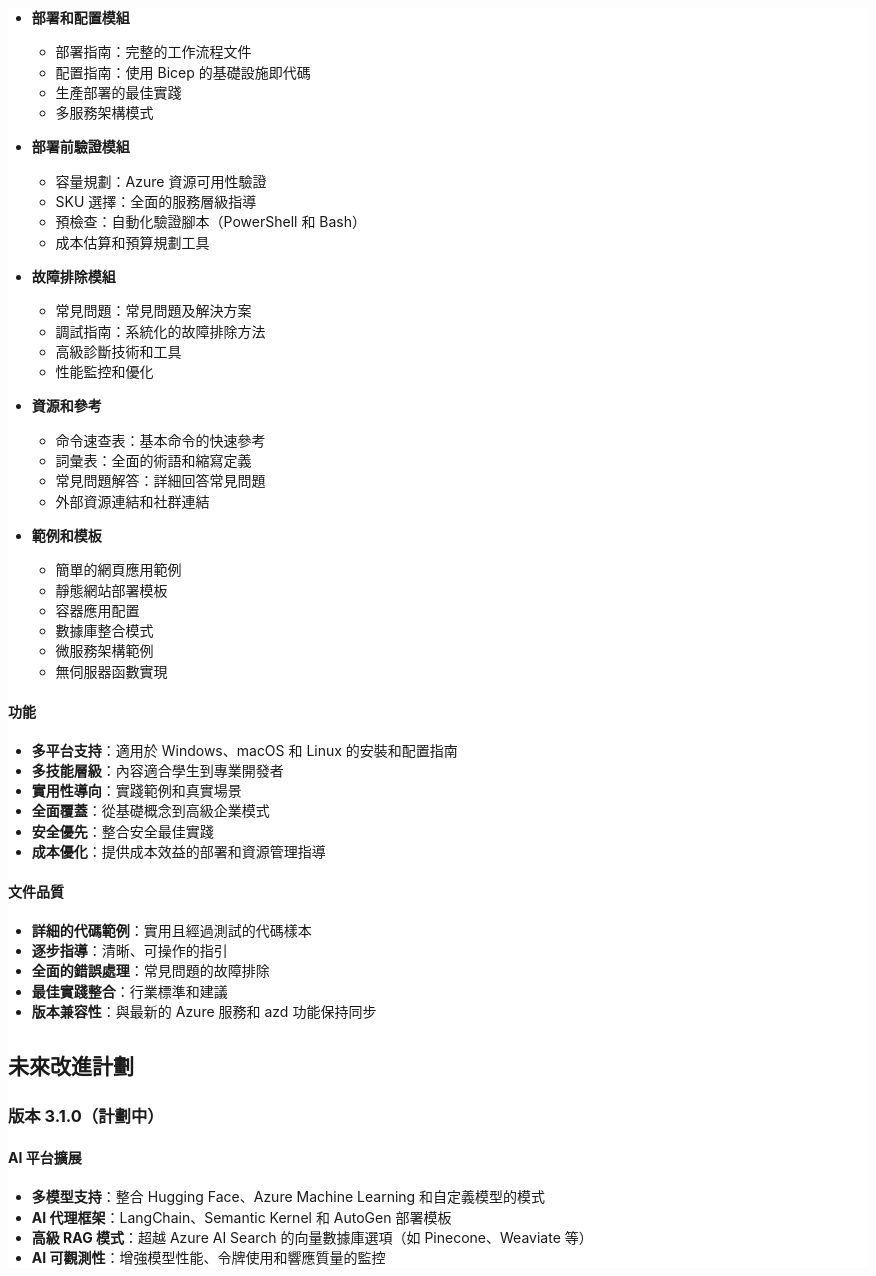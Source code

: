 - **部署和配置模組**  
  - 部署指南：完整的工作流程文件  
  - 配置指南：使用 Bicep 的基礎設施即代碼  
  - 生產部署的最佳實踐  
  - 多服務架構模式  

- **部署前驗證模組**  
  - 容量規劃：Azure 資源可用性驗證  
  - SKU 選擇：全面的服務層級指導  
  - 預檢查：自動化驗證腳本（PowerShell 和 Bash）  
  - 成本估算和預算規劃工具  

- **故障排除模組**  
  - 常見問題：常見問題及解決方案  
  - 調試指南：系統化的故障排除方法  
  - 高級診斷技術和工具  
  - 性能監控和優化  

- **資源和參考**  
  - 命令速查表：基本命令的快速參考  
  - 詞彙表：全面的術語和縮寫定義  
  - 常見問題解答：詳細回答常見問題  
  - 外部資源連結和社群連結  

- **範例和模板**  
  - 簡單的網頁應用範例  
  - 靜態網站部署模板  
  - 容器應用配置  
  - 數據庫整合模式  
  - 微服務架構範例  
  - 無伺服器函數實現  

#### 功能  
- **多平台支持**：適用於 Windows、macOS 和 Linux 的安裝和配置指南  
- **多技能層級**：內容適合學生到專業開發者  
- **實用性導向**：實踐範例和真實場景  
- **全面覆蓋**：從基礎概念到高級企業模式  
- **安全優先**：整合安全最佳實踐  
- **成本優化**：提供成本效益的部署和資源管理指導  

#### 文件品質  
- **詳細的代碼範例**：實用且經過測試的代碼樣本  
- **逐步指導**：清晰、可操作的指引  
- **全面的錯誤處理**：常見問題的故障排除  
- **最佳實踐整合**：行業標準和建議  
- **版本兼容性**：與最新的 Azure 服務和 azd 功能保持同步  

## 未來改進計劃  

### 版本 3.1.0（計劃中）  
#### AI 平台擴展  
- **多模型支持**：整合 Hugging Face、Azure Machine Learning 和自定義模型的模式  
- **AI 代理框架**：LangChain、Semantic Kernel 和 AutoGen 部署模板  
- **高級 RAG 模式**：超越 Azure AI Search 的向量數據庫選項（如 Pinecone、Weaviate 等）  
- **AI 可觀測性**：增強模型性能、令牌使用和響應質量的監控  
